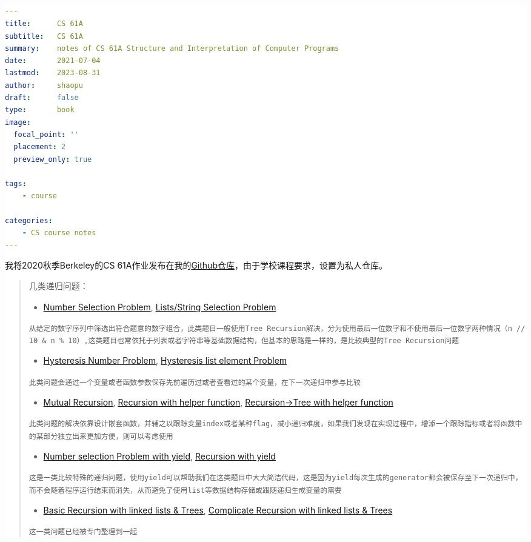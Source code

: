 ```yaml
---
title:		CS 61A
subtitle:	CS 61A
summary:	notes of CS 61A Structure and Interpretation of Computer Programs
date:		2021-07-04
lastmod:	2023-08-31
author:		shaopu
draft: 		false
type:		book
image:		  
  focal_point: ''
  placement: 2
  preview_only: true

tags:
    - course

categories:
    - CS course notes
---
```


我将2020秋季Berkeley的CS 61A作业发布在我的[Github仓库](https://github.com/SongShaopu1998/Berkeley-CS-61A)，由于学校课程要求，设置为私人仓库。

> 几类递归问题：
>
> - [Number Selection Problem](#anchor5), [Lists/String Selection Problem](#anchor8)
>
> `从给定的数字序列中筛选出符合题意的数字组合，此类题目一般使用Tree Recursion解决，分为使用最后一位数字和不使用最后一位数字两种情况（n //10 & n % 10）,这类题目也常依托于列表或者字符串等基础数据结构，但基本的思路是一样的，是比较典型的Tree Recursion问题`
>
> - [Hysteresis Number Problem](#anchor14), [Hysteresis list element Problem](#anchor15)
>
> `此类问题会通过一个变量或者函数参数保存先前遍历过或者查看过的某个变量，在下一次递归中参与比较`
>
> - [Mutual Recursion](#anchor9), [Recursion with helper function](#anchor6), [Recursion->Tree with helper function](#anchor7)
>
> `此类问题的解决依靠设计嵌套函数，并辅之以跟踪变量index或者某种flag，减小递归难度，如果我们发现在实现过程中，增添一个跟踪指标或者将函数中的某部分独立出来更加方便，则可以考虑使用`
>
> - [Number selection Problem with yield](#anchor10), [Recursion with yield](#anchor11)
>
> `这是一类比较特殊的递归问题，使用yield可以帮助我们在这类题目中大大简洁代码，这是因为yield每次生成的generator都会被保存至下一次递归中，而不会随着程序运行结束而消失，从而避免了使用list等数据结构存储或跟随递归生成变量的需要`
>
> - [Basic Recursion with linked lists & Trees](#anchor12), [Complicate Recursion with linked lists & Trees](#anchor13)
>
> `这一类问题已经被专门整理到一起`
